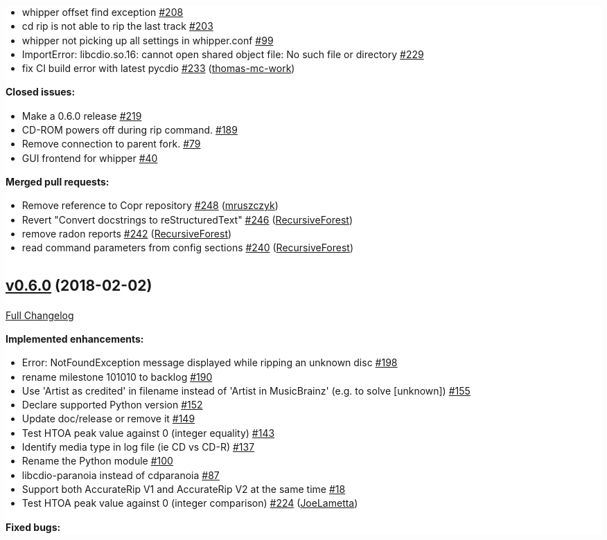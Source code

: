 - whipper offset find exception [\#208](https://github.com/whipper-team/whipper/issues/208)
- cd rip   is not able to rip the last track [\#203](https://github.com/whipper-team/whipper/issues/203)
- whipper not picking up all settings in whipper.conf [\#99](https://github.com/whipper-team/whipper/issues/99)
- ImportError: libcdio.so.16: cannot open shared object file: No such file or directory [\#229](https://github.com/whipper-team/whipper/issues/229)
- fix CI build error with latest pycdio [\#233](https://github.com/whipper-team/whipper/pull/233) ([thomas-mc-work](https://github.com/thomas-mc-work))

**Closed issues:**

- Make a 0.6.0 release [\#219](https://github.com/whipper-team/whipper/issues/219)
- CD-ROM powers off during rip command. [\#189](https://github.com/whipper-team/whipper/issues/189)
- Remove connection to parent fork. [\#79](https://github.com/whipper-team/whipper/issues/79)
- GUI frontend for whipper [\#40](https://github.com/whipper-team/whipper/issues/40)

**Merged pull requests:**

- Remove reference to Copr repository [\#248](https://github.com/whipper-team/whipper/pull/248) ([mruszczyk](https://github.com/mruszczyk))
- Revert "Convert docstrings to reStructuredText" [\#246](https://github.com/whipper-team/whipper/pull/246) ([RecursiveForest](https://github.com/RecursiveForest))
- remove radon reports [\#242](https://github.com/whipper-team/whipper/pull/242) ([RecursiveForest](https://github.com/RecursiveForest))
- read command parameters from config sections [\#240](https://github.com/whipper-team/whipper/pull/240) ([RecursiveForest](https://github.com/RecursiveForest))

## [v0.6.0](https://github.com/whipper-team/whipper/tree/v0.6.0) (2018-02-02)
[Full Changelog](https://github.com/whipper-team/whipper/compare/v0.5.1...v0.6.0)

**Implemented enhancements:**

- Error: NotFoundException message displayed while ripping an unknown disc [\#198](https://github.com/whipper-team/whipper/issues/198)
- rename milestone 101010 to backlog [\#190](https://github.com/whipper-team/whipper/issues/190)
- Use 'Artist as credited' in filename instead of 'Artist in MusicBrainz' \(e.g. to solve \[unknown\]\) [\#155](https://github.com/whipper-team/whipper/issues/155)
- Declare supported Python version [\#152](https://github.com/whipper-team/whipper/issues/152)
- Update doc/release or remove it [\#149](https://github.com/whipper-team/whipper/issues/149)
- Test HTOA peak value against 0 \(integer equality\) [\#143](https://github.com/whipper-team/whipper/issues/143)
- Identify media type in log file \(ie CD vs CD-R\) [\#137](https://github.com/whipper-team/whipper/issues/137)
- Rename the Python module [\#100](https://github.com/whipper-team/whipper/issues/100)
- libcdio-paranoia instead of cdparanoia [\#87](https://github.com/whipper-team/whipper/issues/87)
- Support both AccurateRip V1 and AccurateRip V2 at the same time [\#18](https://github.com/whipper-team/whipper/issues/18)
- Test HTOA peak value against 0 \(integer comparison\) [\#224](https://github.com/whipper-team/whipper/pull/224) ([JoeLametta](https://github.com/JoeLametta))

**Fixed bugs:**
